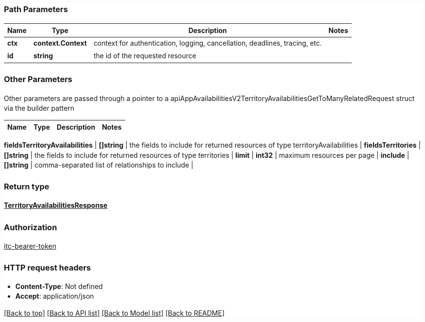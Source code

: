 ### Path Parameters


Name | Type | Description  | Notes
------------- | ------------- | ------------- | -------------
**ctx** | **context.Context** | context for authentication, logging, cancellation, deadlines, tracing, etc.
**id** | **string** | the id of the requested resource | 

### Other Parameters

Other parameters are passed through a pointer to a apiAppAvailabilitiesV2TerritoryAvailabilitiesGetToManyRelatedRequest struct via the builder pattern


Name | Type | Description  | Notes
------------- | ------------- | ------------- | -------------

 **fieldsTerritoryAvailabilities** | **[]string** | the fields to include for returned resources of type territoryAvailabilities | 
 **fieldsTerritories** | **[]string** | the fields to include for returned resources of type territories | 
 **limit** | **int32** | maximum resources per page | 
 **include** | **[]string** | comma-separated list of relationships to include | 

### Return type

[**TerritoryAvailabilitiesResponse**](TerritoryAvailabilitiesResponse.md)

### Authorization

[itc-bearer-token](../README.md#itc-bearer-token)

### HTTP request headers

- **Content-Type**: Not defined
- **Accept**: application/json

[[Back to top]](#) [[Back to API list]](../README.md#documentation-for-api-endpoints)
[[Back to Model list]](../README.md#documentation-for-models)
[[Back to README]](../README.md)

